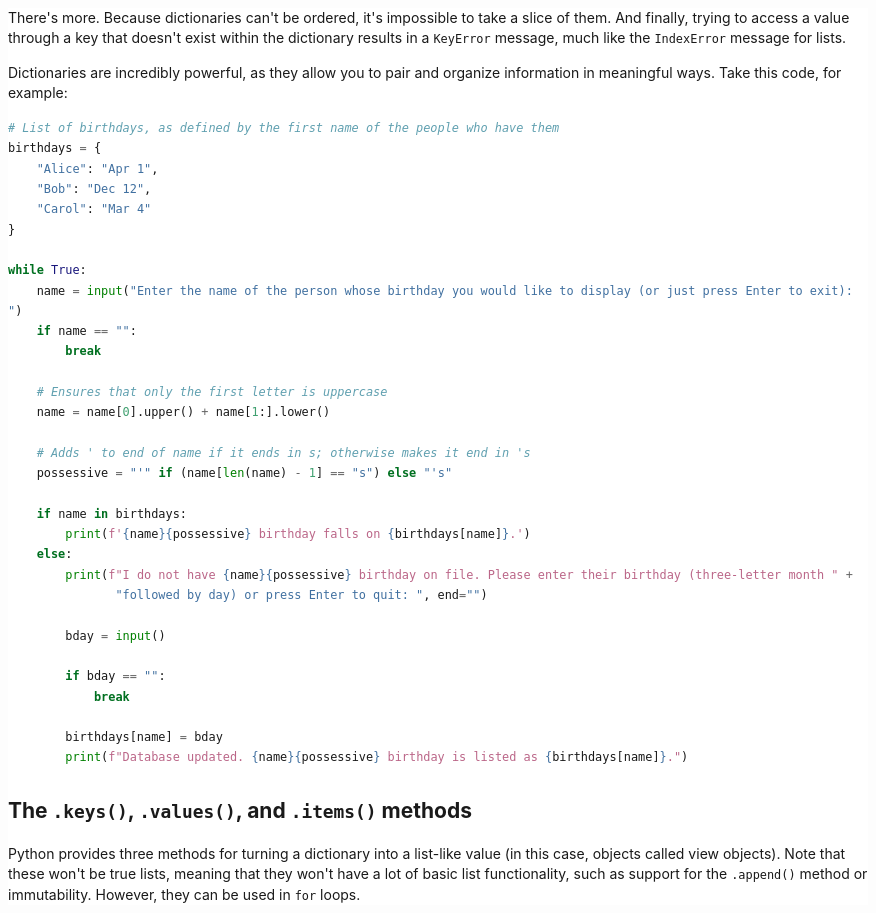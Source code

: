 There's more. Because dictionaries can't be ordered, it's impossible to take a slice of them. And finally, trying to
access a value through a key that doesn't exist within the dictionary results in a `KeyError` message, much like the
`IndexError` message for lists.

Dictionaries are incredibly powerful, as they allow you to pair and organize information in meaningful ways. Take this
code, for example:

```python
# List of birthdays, as defined by the first name of the people who have them
birthdays = {
    "Alice": "Apr 1",
    "Bob": "Dec 12",
    "Carol": "Mar 4"
}

while True:
    name = input("Enter the name of the person whose birthday you would like to display (or just press Enter to exit): ")
    if name == "":
        break

    # Ensures that only the first letter is uppercase
    name = name[0].upper() + name[1:].lower()

    # Adds ' to end of name if it ends in s; otherwise makes it end in 's
    possessive = "'" if (name[len(name) - 1] == "s") else "'s"

    if name in birthdays:
        print(f'{name}{possessive} birthday falls on {birthdays[name]}.')
    else:
        print(f"I do not have {name}{possessive} birthday on file. Please enter their birthday (three-letter month " +
               "followed by day) or press Enter to quit: ", end="")

        bday = input()

        if bday == "":
            break

        birthdays[name] = bday
        print(f"Database updated. {name}{possessive} birthday is listed as {birthdays[name]}.")
```

## The `.keys()`, `.values()`, and `.items()` methods

Python provides three methods for turning a dictionary into a list-like value (in this case, objects called view
objects). Note that these won't be true lists, meaning that they won't have a lot of basic list functionality, such as
support for the `.append()` method or immutability. However, they can be used in `for` loops.
